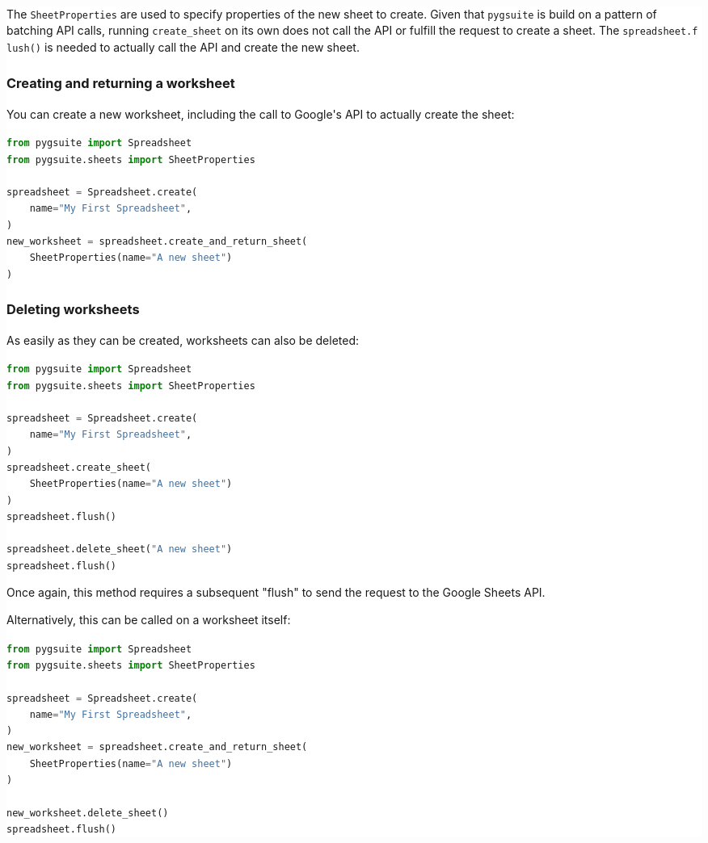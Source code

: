 The `SheetProperties` are used to specify properties of the new sheet to create.
Given that `pygsuite` is build on a pattern of batching API calls, running `create_sheet` on its own
does not call the API or fulfill the request to create a sheet. The `spreadsheet.flush()` is needed
to actually call the API and create the new sheet.

### Creating and returning a worksheet

You can create a new worksheet, including the call to Google's API to actually create the sheet:

```python hl_lines="7 8 9"
from pygsuite import Spreadsheet
from pygsuite.sheets import SheetProperties

spreadsheet = Spreadsheet.create(
    name="My First Spreadsheet",
)
new_worksheet = spreadsheet.create_and_return_sheet(
    SheetProperties(name="A new sheet")
)
```

### Deleting worksheets

As easily as they can be created, worksheets can also be deleted:

```python hl_lines="12 13"
from pygsuite import Spreadsheet
from pygsuite.sheets import SheetProperties

spreadsheet = Spreadsheet.create(
    name="My First Spreadsheet",
)
spreadsheet.create_sheet(
    SheetProperties(name="A new sheet")
)
spreadsheet.flush()

spreadsheet.delete_sheet("A new sheet")
spreadsheet.flush()
```

Once again, this method requires a subsequent "flush" to send the request to the Google Sheets API.

Alternatively, this can be called on a worksheet itself:

```python hl_lines="11 12"
from pygsuite import Spreadsheet
from pygsuite.sheets import SheetProperties

spreadsheet = Spreadsheet.create(
    name="My First Spreadsheet",
)
new_worksheet = spreadsheet.create_and_return_sheet(
    SheetProperties(name="A new sheet")
)

new_worksheet.delete_sheet()
spreadsheet.flush()
```

